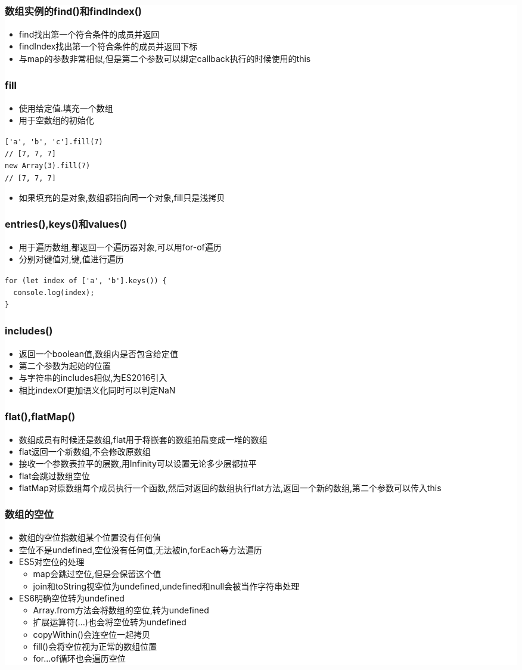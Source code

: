 
### 数组实例的find()和findIndex()
  - find找出第一个符合条件的成员并返回
  - findIndex找出第一个符合条件的成员并返回下标
  - 与map的参数非常相似,但是第二个参数可以绑定callback执行的时候使用的this
  
### fill
  - 使用给定值.填充一个数组
  - 用于空数组的初始化
  ```
  ['a', 'b', 'c'].fill(7)
  // [7, 7, 7]
  new Array(3).fill(7)
  // [7, 7, 7]
  ```
  - 如果填充的是对象,数组都指向同一个对象,fill只是浅拷贝
  
### entries(),keys()和values()
  - 用于遍历数组,都返回一个遍历器对象,可以用for-of遍历
  - 分别对键值对,键,值进行遍历
  ```
  for (let index of ['a', 'b'].keys()) {
    console.log(index);
  }
  ```

### includes()
  - 返回一个boolean值,数组内是否包含给定值
  - 第二个参数为起始的位置
  - 与字符串的includes相似,为ES2016引入
  - 相比indexOf更加语义化同时可以判定NaN
  
### flat(),flatMap()
  - 数组成员有时候还是数组,flat用于将嵌套的数组拍扁变成一堆的数组
  - flat返回一个新数组,不会修改原数组
  - 接收一个参数表拉平的层数,用Infinity可以设置无论多少层都拉平
  - flat会跳过数组空位
  - flatMap对原数组每个成员执行一个函数,然后对返回的数组执行flat方法,返回一个新的数组,第二个参数可以传入this
  
### 数组的空位
  - 数组的空位指数组某个位置没有任何值
  - 空位不是undefined,空位没有任何值,无法被in,forEach等方法遍历
  - ES5对空位的处理 
    - map会跳过空位,但是会保留这个值
    - join和toString视空位为undefined,undefined和null会被当作字符串处理
  - ES6明确空位转为undefined
    - Array.from方法会将数组的空位,转为undefined
    - 扩展运算符(...)也会将空位转为undefined
    - copyWithin()会连空位一起拷贝
    - fill()会将空位视为正常的数组位置
    - for...of循环也会遍历空位
    